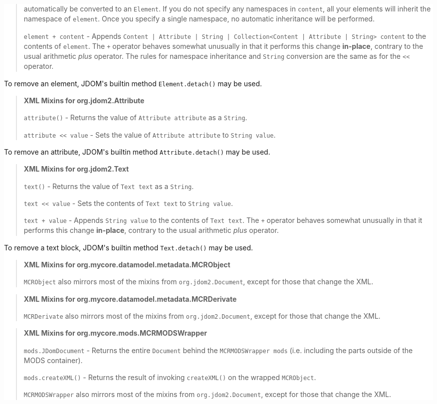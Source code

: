 > automatically be converted to an `Element`. If you do not specify any namespaces in `content`, all your elements will
> inherit the namespace of `element`. Once you specify a single namespace, no automatic inheritance will be performed.
> 
> `element + content` - Appends `Content | Attribute | String | Collection<Content | Attribute | String> content` to the
> contents of `element`. The `+` operator behaves somewhat unusually in that it performs this change **in-place**,
> contrary to the usual arithmetic *plus* operator. The rules for namespace inheritance and `String` conversion are the
> same as for the `<<` operator.

To remove an element, JDOM's builtin method `Element.detach()` may be used.

> **XML Mixins for org.jdom2.Attribute**
>
> `attribute()` - Returns the value of `Attribute attribute` as a `String`.
> 
> `attribute << value` - Sets the value of `Attribute attribute` to `String value`.

To remove an attribute, JDOM's builtin method `Attribute.detach()` may be used.

> **XML Mixins for org.jdom2.Text**
>
> `text()` - Returns the value of `Text text` as a `String`.
>
> `text << value` - Sets the contents of `Text text` to `String value`.
> 
> `text + value` - Appends `String value` to the contents of `Text text`. The `+` operator behaves somewhat unusually in
> that it performs this change **in-place**, contrary to the usual arithmetic *plus* operator.

To remove a text block, JDOM's builtin method `Text.detach()` may be used.

> **XML Mixins for org.mycore.datamodel.metadata.MCRObject**
>
> `MCRObject` also mirrors most of the mixins from `org.jdom2.Document`, except for those that change the XML.


> **XML Mixins for org.mycore.datamodel.metadata.MCRDerivate**
>
> `MCRDerivate` also mirrors most of the mixins from `org.jdom2.Document`, except for those that change the XML.


> **XML Mixins for org.mycore.mods.MCRMODSWrapper**
>
> `mods.JDomDocument` - Returns the entire `Document` behind the `MCRMODSWrapper mods` (i.e. including the parts outside
> of the MODS container).
>
> `mods.createXML()` - Returns the result of invoking `createXML()` on the wrapped `MCRObject`.
>
> `MCRMODSWrapper` also mirrors most of the mixins from `org.jdom2.Document`, except for those that change the XML.
